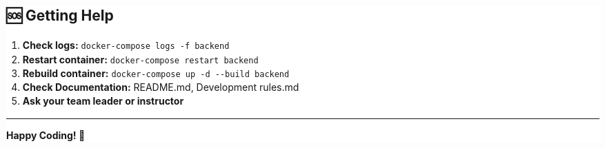 
## 🆘 **Getting Help**

1. **Check logs:** `docker-compose logs -f backend`
2. **Restart container:** `docker-compose restart backend`
3. **Rebuild container:** `docker-compose up -d --build backend`
4. **Check Documentation:** README.md, Development rules.md
5. **Ask your team leader or instructor**

---

**Happy Coding! 🚀**
